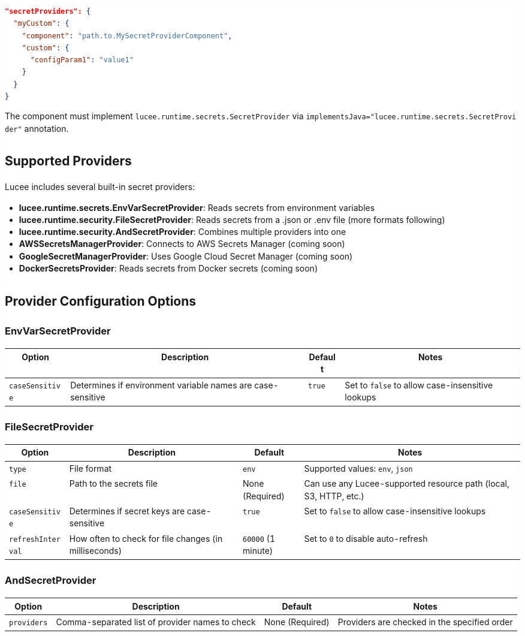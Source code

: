 ```json
"secretProviders": {
  "myCustom": {
    "component": "path.to.MySecretProviderComponent",
    "custom": {
      "configParam1": "value1"
    }
  }
}
```

The component must implement `lucee.runtime.secrets.SecretProvider` via `implementsJava="lucee.runtime.secrets.SecretProvider"` annotation.

## Supported Providers

Lucee includes several built-in secret providers:

- **lucee.runtime.secrets.EnvVarSecretProvider**: Reads secrets from environment variables
- **lucee.runtime.security.FileSecretProvider**: Reads secrets from a .json or .env file (more formats following)
- **lucee.runtime.security.AndSecretProvider**: Combines multiple providers into one
- **AWSSecretsManagerProvider**: Connects to AWS Secrets Manager (coming soon)
- **GoogleSecretManagerProvider**: Uses Google Cloud Secret Manager (coming soon)
- **DockerSecretsProvider**: Reads secrets from Docker secrets (coming soon)

## Provider Configuration Options

### EnvVarSecretProvider

| Option | Description | Default | Notes |
|--------|-------------|---------|-------|
| `caseSensitive` | Determines if environment variable names are case-sensitive | `true` | Set to `false` to allow case-insensitive lookups |

### FileSecretProvider

| Option | Description | Default | Notes |
|--------|-------------|---------|-------|
| `type` | File format | `env` | Supported values: `env`, `json` |
| `file` | Path to the secrets file | None (Required) | Can use any Lucee-supported resource path (local, S3, HTTP, etc.) |
| `caseSensitive` | Determines if secret keys are case-sensitive | `true` | Set to `false` to allow case-insensitive lookups |
| `refreshInterval` | How often to check for file changes (in milliseconds) | `60000` (1 minute) | Set to `0` to disable auto-refresh |

### AndSecretProvider

| Option | Description | Default | Notes |
|--------|-------------|---------|-------|
| `providers` | Comma-separated list of provider names to check | None (Required) | Providers are checked in the specified order |
